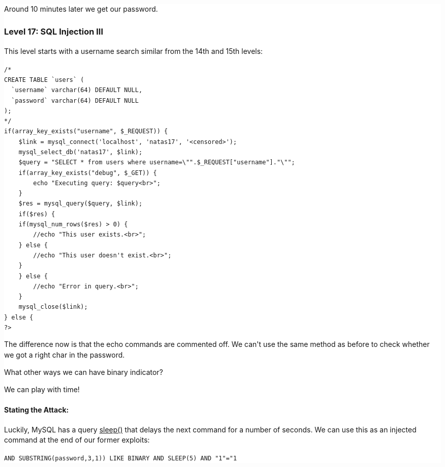 

Around 10 minutes later we get our password.



### Level 17: SQL Injection III



This level starts with a username search similar from the 14th and 15th levels:


```
/*
CREATE TABLE `users` (
  `username` varchar(64) DEFAULT NULL,
  `password` varchar(64) DEFAULT NULL
);
*/
if(array_key_exists("username", $_REQUEST)) {
    $link = mysql_connect('localhost', 'natas17', '<censored>');
    mysql_select_db('natas17', $link);
    $query = "SELECT * from users where username=\"".$_REQUEST["username"]."\"";
    if(array_key_exists("debug", $_GET)) {
        echo "Executing query: $query<br>";
    }
    $res = mysql_query($query, $link);
    if($res) {
    if(mysql_num_rows($res) > 0) {
        //echo "This user exists.<br>";
    } else {
        //echo "This user doesn't exist.<br>";
    }
    } else {
        //echo "Error in query.<br>";
    }
    mysql_close($link);
} else {
?>
```


The difference now is that the echo commands are commented off. We can't use the same method as before to check whether we got a right char in the password.

What other ways we can have binary indicator?

We can play with time!

#### Stating the Attack:

Luckily, MySQL has a query [sleep()] that delays the next command for a number of seconds. We can use this as an injected command at the end of our former exploits:

[sleep()]: http://dev.mysql.com/doc/refman/5.0/en/miscellaneous-functions.html#function_sleep

```
AND SUBSTRING(password,3,1)) LIKE BINARY AND SLEEP(5) AND "1"="1
```


[Wargames]: http://overthewire.org/wargames/
[Natas]: http://overthewire.org/wargames/natas/
[robots.txt]: http://en.wikipedia.org/wiki/Robots_exclusion_standard
[referer]: http://en.wikipedia.org/wiki/HTTP_referer
[tampermonkey]: https://chrome.google.com/webstore/detail/tampermonkey/dhdgffkkebhmkfjojejmpbldmpobfkfo?hl=en
[modify-headers]: https://chrome.google.com/webstore/detail/modify-headers-for-google/innpjfdalfhpcoinfnehdnbkglpmogdi?hl=en-US
[edit this cookie]: http://www.editthiscookie.com/start/
[strrev]: http://php.net/manual/en/function.strrev.php
[passthru]: http://php.net/manual/en/function.passthru.php
[OS command injection]: https://www.owasp.org/index.php/OS_Command_Injection
[preg_match]: http://php.net/manual/en/function.preg-match.php
[readfile()]:  http://php.net/manual/en/function.readfile.php
[system]: http://php.net/manual/en/function.system.php
[Burp Suite]: http://portswigger.net/burp/
[FireBug]: http://getfirebug.com/
[this is how you run it]: http://portswigger.net/burp/help/suite_gettingstarted.html
[SQL Injection]: https://www.owasp.org/index.php/SQL_Injection
[SQL wildcards and keywords]: http://www.w3schools.com/sql/sql_wildcards.asp
[SUBSTRING]: http://www.1keydata.com/sql/sql-substring.html
[request]: http://docs.python-requests.org/en/latest/user/quickstart/
[command substitution]: http://www.tldp.org/LDP/abs/html/commandsub.html
[is_numeric]: http://php.net/manual/en/function.is-numeric.php
[SESSION_ID]: http://en.wikipedia.org/wiki/Session_ID
[$_REQUEST]: http://php.net/manual/en/reserved.variables.request.php
[session_starts()]: http://php.net/manual/en/function.session-start.php
[source code is available]: https://github.com/bt3gl/CTFs-Gray-Hacker-and-PenTesting/tree/master/Web_Exploits